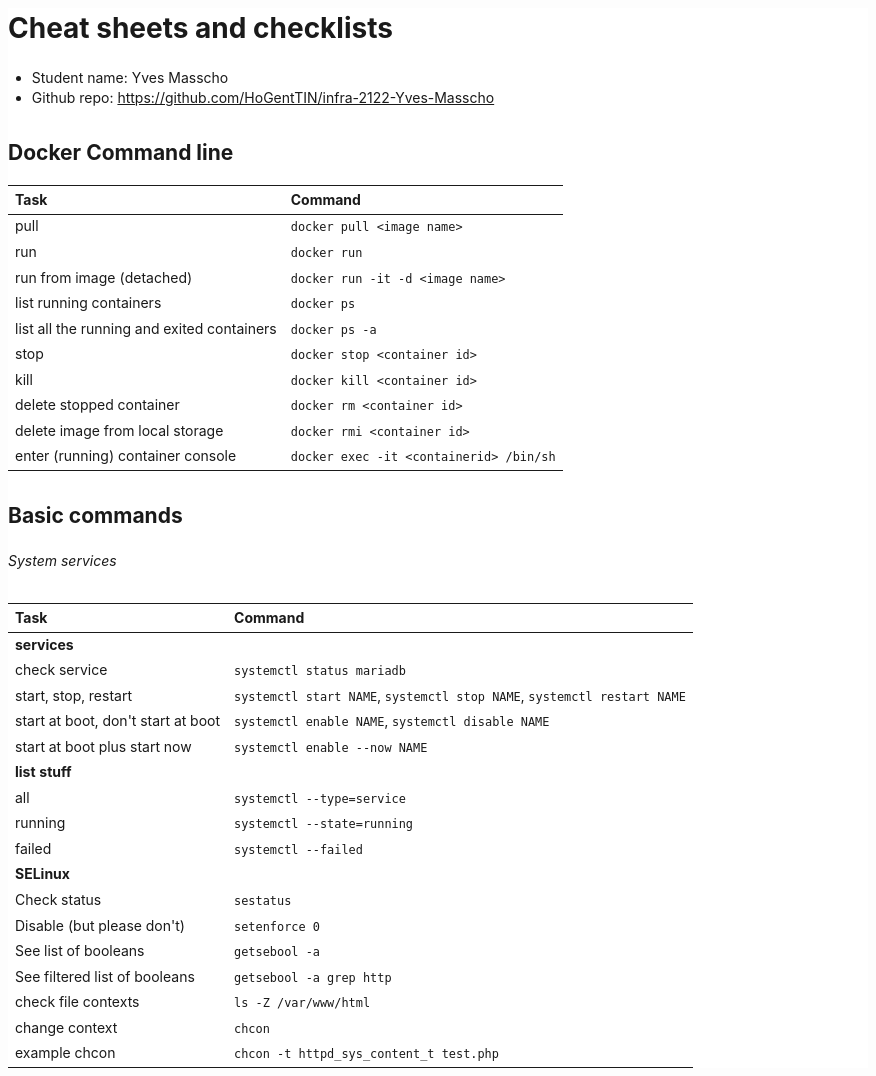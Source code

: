 # Cheat sheets and checklists

- Student name: Yves Masscho
- Github repo: <https://github.com/HoGentTIN/infra-2122-Yves-Masscho>

## Docker Command line

| Task                | Command |
| :---                | :---    |
| pull | `docker pull <image name>`  |
| run | `docker run`  |
| run from image (detached) | `docker run -it -d <image name>`  |
| list running containers | `docker ps`  |
| list all the running and exited containers | `docker ps -a`  |
| stop | `docker stop <container id>`  |
| kill | `docker kill <container id>`  |
| delete stopped container | `docker rm <container id>`  |
| delete image from local storage | `docker rmi <container id>`  |
| enter (running) container console | `docker exec -it <containerid> /bin/sh` |

## Basic commands

###### System services
| Task                                         | Command                   |
| :---                                         | :---                      |
| **services** |
| check service | `systemctl status mariadb`
| start, stop, restart | `systemctl start NAME`, `systemctl stop NAME`, `systemctl restart NAME`
| start at boot, don't start at boot | `systemctl enable NAME`, `systemctl disable NAME`
| start at boot plus start now |  `systemctl enable --now NAME`
| **list stuff** | 
| all |`systemctl --type=service`
| running | `systemctl --state=running`
| failed | `systemctl --failed`
| **SELinux** 
| Check status | `sestatus`
| Disable (but please don't) | `setenforce 0`
| See list of booleans | `getsebool -a`
| See filtered list of booleans | `getsebool -a grep http`
| check file contexts | `ls -Z /var/www/html`
| change context | `chcon`
| example chcon | `chcon -t httpd_sys_content_t test.php`|